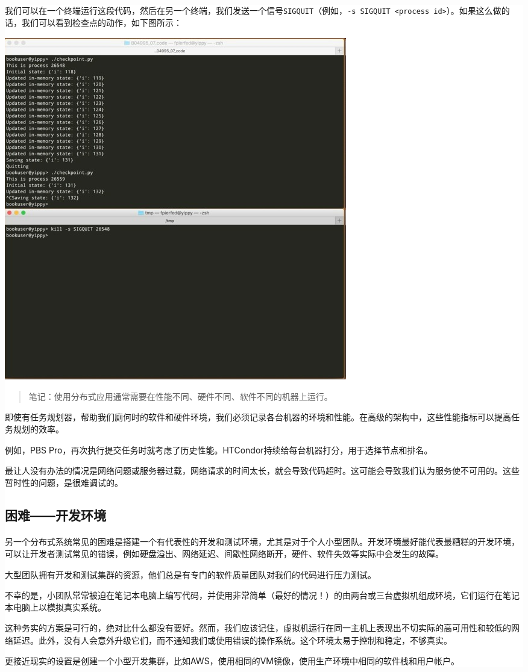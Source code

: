 我们可以在一个终端运行这段代码，然后在另一个终端，我们发送一个信号`SIGQUIT`（例如，`-s SIGQUIT <process id>`）。如果这么做的话，我们可以看到检查点的动作，如下图所示：

![](img/2b170c04d55dee9720ffabbc54567484.jpg)

> 笔记：使用分布式应用通常需要在性能不同、硬件不同、软件不同的机器上运行。

即使有任务规划器，帮助我们廁何时的软件和硬件环境，我们必须记录各台机器的环境和性能。在高级的架构中，这些性能指标可以提高任务规划的效率。

例如，PBS Pro，再次执行提交任务时就考虑了历史性能。HTCondor持续给每台机器打分，用于选择节点和排名。

最让人没有办法的情况是网络问题或服务器过载，网络请求的时间太长，就会导致代码超时。这可能会导致我们认为服务使不可用的。这些暂时性的问题，是很难调试的。

## 困难——开发环境

另一个分布式系统常见的困难是搭建一个有代表性的开发和测试环境，尤其是对于个人小型团队。开发环境最好能代表最糟糕的开发环境，可以让开发者测试常见的错误，例如硬盘溢出、网络延迟、间歇性网络断开，硬件、软件失效等实际中会发生的故障。

大型团队拥有开发和测试集群的资源，他们总是有专门的软件质量团队对我们的代码进行压力测试。

不幸的是，小团队常常被迫在笔记本电脑上编写代码，并使用非常简单（最好的情况！）的由两台或三台虚拟机组成环境，它们运行在笔记本电脑上以模拟真实系统。

这种务实的方案是可行的，绝对比什么都没有要好。然而，我们应该记住，虚拟机运行在同一主机上表现出不切实际的高可用性和较低的网络延迟。此外，没有人会意外升级它们，而不通知我们或使用错误的操作系统。这个环境太易于控制和稳定，不够真实。

更接近现实的设置是创建一个小型开发集群，比如AWS，使用相同的VM镜像，使用生产环境中相同的软件栈和用户帐户。
